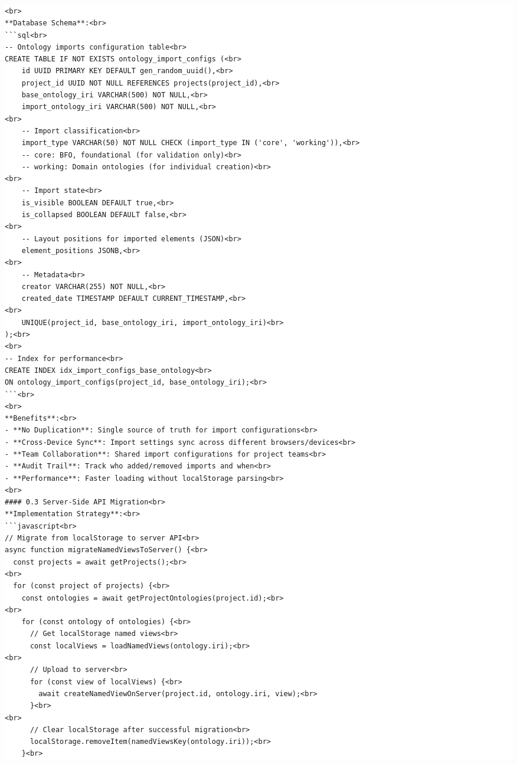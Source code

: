 ```<br>
<br>
**Database Schema**:<br>
```sql<br>
-- Ontology imports configuration table<br>
CREATE TABLE IF NOT EXISTS ontology_import_configs (<br>
    id UUID PRIMARY KEY DEFAULT gen_random_uuid(),<br>
    project_id UUID NOT NULL REFERENCES projects(project_id),<br>
    base_ontology_iri VARCHAR(500) NOT NULL,<br>
    import_ontology_iri VARCHAR(500) NOT NULL,<br>
<br>
    -- Import classification<br>
    import_type VARCHAR(50) NOT NULL CHECK (import_type IN ('core', 'working')),<br>
    -- core: BFO, foundational (for validation only)<br>
    -- working: Domain ontologies (for individual creation)<br>
<br>
    -- Import state<br>
    is_visible BOOLEAN DEFAULT true,<br>
    is_collapsed BOOLEAN DEFAULT false,<br>
<br>
    -- Layout positions for imported elements (JSON)<br>
    element_positions JSONB,<br>
<br>
    -- Metadata<br>
    creator VARCHAR(255) NOT NULL,<br>
    created_date TIMESTAMP DEFAULT CURRENT_TIMESTAMP,<br>
<br>
    UNIQUE(project_id, base_ontology_iri, import_ontology_iri)<br>
);<br>
<br>
-- Index for performance<br>
CREATE INDEX idx_import_configs_base_ontology<br>
ON ontology_import_configs(project_id, base_ontology_iri);<br>
```<br>
<br>
**Benefits**:<br>
- **No Duplication**: Single source of truth for import configurations<br>
- **Cross-Device Sync**: Import settings sync across different browsers/devices<br>
- **Team Collaboration**: Shared import configurations for project teams<br>
- **Audit Trail**: Track who added/removed imports and when<br>
- **Performance**: Faster loading without localStorage parsing<br>
<br>
#### 0.3 Server-Side API Migration<br>
**Implementation Strategy**:<br>
```javascript<br>
// Migrate from localStorage to server API<br>
async function migrateNamedViewsToServer() {<br>
  const projects = await getProjects();<br>
<br>
  for (const project of projects) {<br>
    const ontologies = await getProjectOntologies(project.id);<br>
<br>
    for (const ontology of ontologies) {<br>
      // Get localStorage named views<br>
      const localViews = loadNamedViews(ontology.iri);<br>
<br>
      // Upload to server<br>
      for (const view of localViews) {<br>
        await createNamedViewOnServer(project.id, ontology.iri, view);<br>
      }<br>
<br>
      // Clear localStorage after successful migration<br>
      localStorage.removeItem(namedViewsKey(ontology.iri));<br>
    }<br>
```